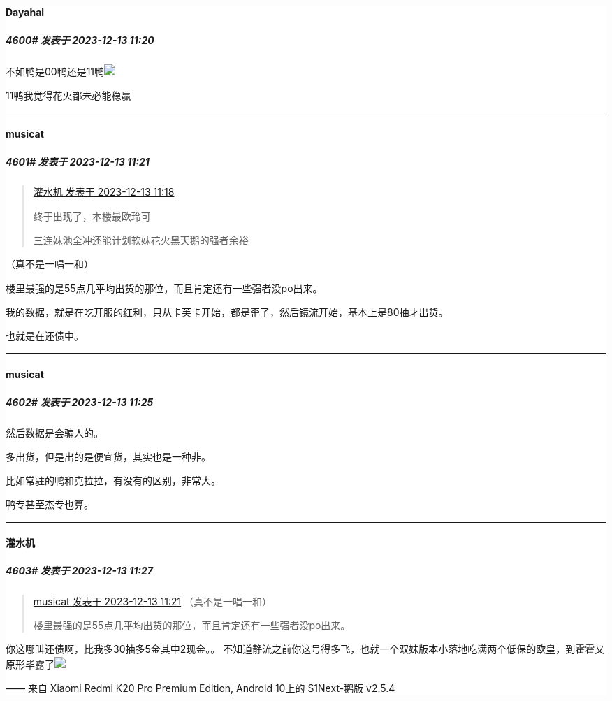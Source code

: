 ####  Dayahal  
##### 4600#       发表于 2023-12-13 11:20

不如鸭是00鸭还是11鸭<img src="https://static.saraba1st.com/image/smiley/face2017/067.png" referrerpolicy="no-referrer">

11鸭我觉得花火都未必能稳赢

*****

####  musicat  
##### 4601#       发表于 2023-12-13 11:21

<blockquote><a href="httphttps://bbs.saraba1st.com/2b/forum.php?mod=redirect&amp;goto=findpost&amp;pid=63313231&amp;ptid=2161228" target="_blank">灌水机 发表于 2023-12-13 11:18</a>

终于出现了，本楼最欧玲可

三连妹池全冲还能计划软妹花火黑天鹅的强者余裕</blockquote>
（真不是一唱一和）

楼里最强的是55点几平均出货的那位，而且肯定还有一些强者没po出来。

我的数据，就是在吃开服的红利，只从卡芙卡开始，都是歪了，然后镜流开始，基本上是80抽才出货。

也就是在还债中。


*****

####  musicat  
##### 4602#       发表于 2023-12-13 11:25

然后数据是会骗人的。

多出货，但是出的是便宜货，其实也是一种非。

比如常驻的鸭和克拉拉，有没有的区别，非常大。

鸭专甚至杰专也算。

*****

####  灌水机  
##### 4603#       发表于 2023-12-13 11:27

<blockquote><a href="httphttps://bbs.saraba1st.com/2b/forum.php?mod=redirect&amp;goto=findpost&amp;pid=63313271&amp;ptid=2161228" target="_blank">musicat 发表于 2023-12-13 11:21</a>
（真不是一唱一和）

楼里最强的是55点几平均出货的那位，而且肯定还有一些强者没po出来。</blockquote>
你这哪叫还债啊，比我多30抽多5金其中2现金。。
不知道静流之前你这号得多飞，也就一个双妹版本小落地吃满两个低保的欧皇，到霍霍又原形毕露了<img src="https://static.saraba1st.com/image/smiley/face2017/067.png" referrerpolicy="no-referrer">

—— 来自 Xiaomi Redmi K20 Pro Premium Edition, Android 10上的 [S1Next-鹅版](https://github.com/ykrank/S1-Next/releases) v2.5.4

